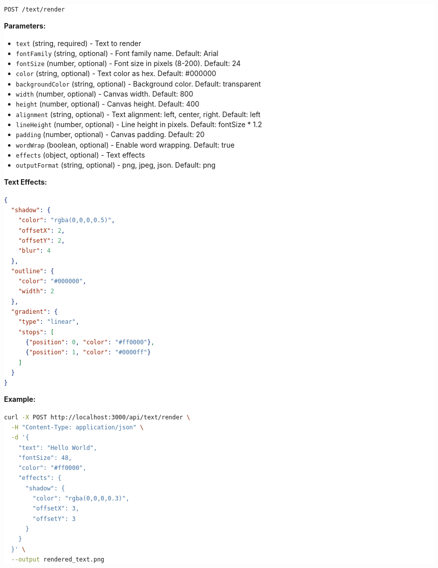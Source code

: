 ```http
POST /text/render
```

**Parameters:**
- `text` (string, required) - Text to render
- `fontFamily` (string, optional) - Font family name. Default: Arial
- `fontSize` (number, optional) - Font size in pixels (8-200). Default: 24
- `color` (string, optional) - Text color as hex. Default: #000000
- `backgroundColor` (string, optional) - Background color. Default: transparent
- `width` (number, optional) - Canvas width. Default: 800
- `height` (number, optional) - Canvas height. Default: 400
- `alignment` (string, optional) - Text alignment: left, center, right. Default: left
- `lineHeight` (number, optional) - Line height in pixels. Default: fontSize * 1.2
- `padding` (number, optional) - Canvas padding. Default: 20
- `wordWrap` (boolean, optional) - Enable word wrapping. Default: true
- `effects` (object, optional) - Text effects
- `outputFormat` (string, optional) - png, jpeg, json. Default: png

**Text Effects:**
```json
{
  "shadow": {
    "color": "rgba(0,0,0,0.5)",
    "offsetX": 2,
    "offsetY": 2,
    "blur": 4
  },
  "outline": {
    "color": "#000000",
    "width": 2
  },
  "gradient": {
    "type": "linear",
    "stops": [
      {"position": 0, "color": "#ff0000"},
      {"position": 1, "color": "#0000ff"}
    ]
  }
}
```

**Example:**
```bash
curl -X POST http://localhost:3000/api/text/render \
  -H "Content-Type: application/json" \
  -d '{
    "text": "Hello World",
    "fontSize": 48,
    "color": "#ff0000",
    "effects": {
      "shadow": {
        "color": "rgba(0,0,0,0.3)",
        "offsetX": 3,
        "offsetY": 3
      }
    }
  }' \
  --output rendered_text.png
```
